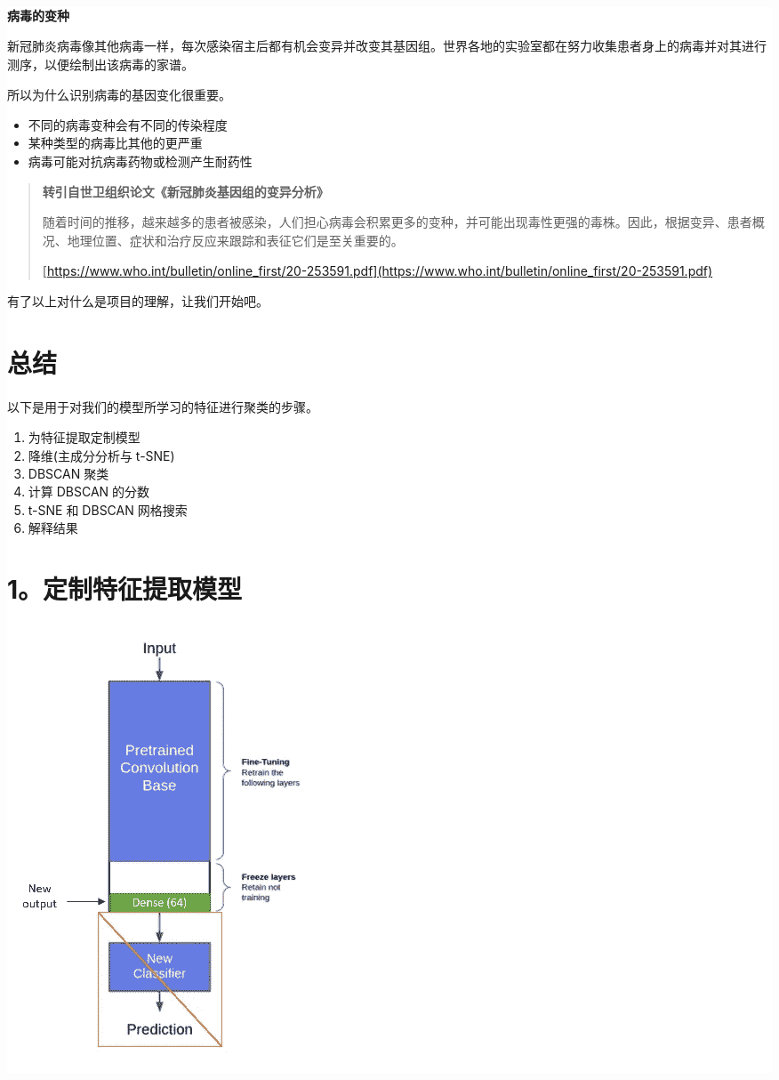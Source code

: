 **病毒的变种**

新冠肺炎病毒像其他病毒一样，每次感染宿主后都有机会变异并改变其基因组。世界各地的实验室都在努力收集患者身上的病毒并对其进行测序，以便绘制出该病毒的家谱。

所以为什么识别病毒的基因变化很重要。

*   不同的病毒变种会有不同的传染程度
*   某种类型的病毒比其他的更严重
*   病毒可能对抗病毒药物或检测产生耐药性

> **转引自世卫组织论文《新冠肺炎基因组的变异分析》**
> 
> 随着时间的推移，越来越多的患者被感染，人们担心病毒会积累更多的变种，并可能出现毒性更强的毒株。因此，根据变异、患者概况、地理位置、症状和治疗反应来跟踪和表征它们是至关重要的。
> 
> [https://www.who.int/bulletin/online_first/20-253591.pdf](https://www.who.int/bulletin/online_first/20-253591.pdf)

有了以上对什么是项目的理解，让我们开始吧。

# **总结**

以下是用于对我们的模型所学习的特征进行聚类的步骤。

1.  为特征提取定制模型
2.  降维(主成分分析与 t-SNE)
3.  DBSCAN 聚类
4.  计算 DBSCAN 的分数
5.  t-SNE 和 DBSCAN 网格搜索
6.  解释结果

# **1。定制特征提取模型**

![](img/040bb0b8d24235fb7d676965bc0b6dc0.png)
